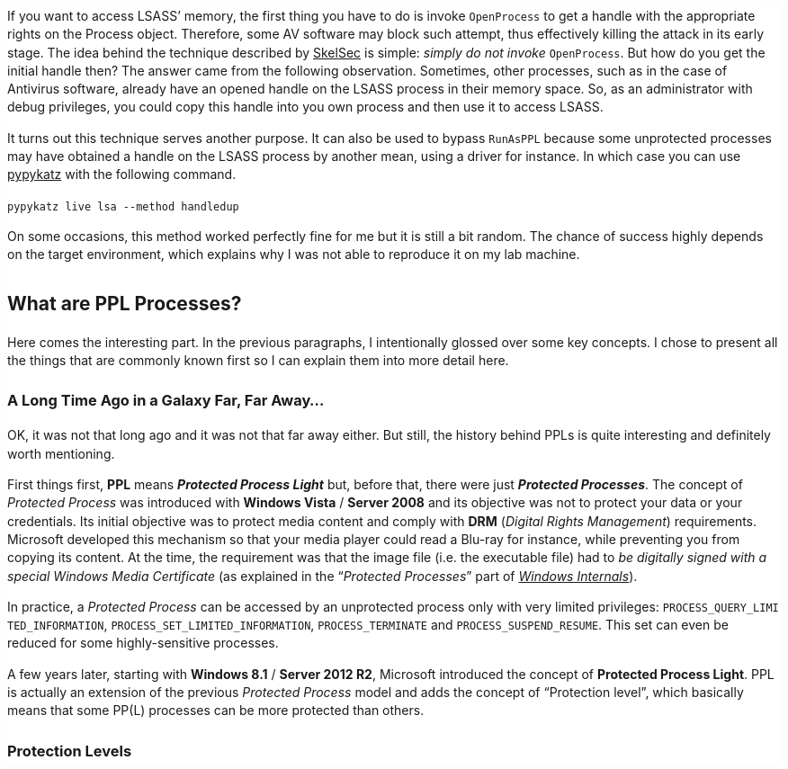 If you want to access LSASS’ memory, the first thing you have to do is invoke `OpenProcess` to get a handle with the appropriate rights on the Process object. Therefore, some AV software may block such attempt, thus effectively killing the attack in its early stage. The idea behind the technique described by [SkelSec](https://twitter.com/skelsec) is simple: _simply do not invoke_ `OpenProcess`. But how do you get the initial handle then? The answer came from the following observation. Sometimes, other processes, such as in the case of Antivirus software, already have an opened handle on the LSASS process in their memory space. So, as an administrator with debug privileges, you could copy this handle into you own process and then use it to access LSASS.

It turns out this technique serves another purpose. It can also be used to bypass `RunAsPPL` because some unprotected processes may have obtained a handle on the LSASS process by another mean, using a driver for instance. In which case you can use [pypykatz](https://github.com/skelsec/pypykatz) with the following command.

```
pypykatz live lsa --method handledup 
```

On some occasions, this method worked perfectly fine for me but it is still a bit random. The chance of success highly depends on the target environment, which explains why I was not able to reproduce it on my lab machine.

What are PPL Processes?
-----------------------

Here comes the interesting part. In the previous paragraphs, I intentionally glossed over some key concepts. I chose to present all the things that are commonly known first so I can explain them into more detail here.

### A Long Time Ago in a Galaxy Far, Far Away…

OK, it was not that long ago and it was not that far away either. But still, the history behind PPLs is quite interesting and definitely worth mentioning.

First things first, **PPL** means **_Protected Process Light_** but, before that, there were just **_Protected Processes_**. The concept of _Protected Process_ was introduced with **Windows Vista** / **Server 2008** and its objective was not to protect your data or your credentials. Its initial objective was to protect media content and comply with **DRM** (_Digital Rights Management_) requirements. Microsoft developed this mechanism so that your media player could read a Blu-ray for instance, while preventing you from copying its content. At the time, the requirement was that the image file (i.e. the executable file) had to _be digitally signed with a special Windows Media Certificate_ (as explained in the “_Protected Processes_” part of [_Windows Internals_](https://docs.microsoft.com/en-us/sysinternals/resources/windows-internals)).

In practice, a _Protected Process_ can be accessed by an unprotected process only with very limited privileges: `PROCESS_QUERY_LIMITED_INFORMATION`, `PROCESS_SET_LIMITED_INFORMATION`, `PROCESS_TERMINATE` and `PROCESS_SUSPEND_RESUME`. This set can even be reduced for some highly-sensitive processes.

A few years later, starting with **Windows 8.1** / **Server 2012 R2**, Microsoft introduced the concept of **Protected Process Light**. PPL is actually an extension of the previous _Protected Process_ model and adds the concept of “Protection level”, which basically means that some PP(L) processes can be more protected than others.

### Protection Levels
